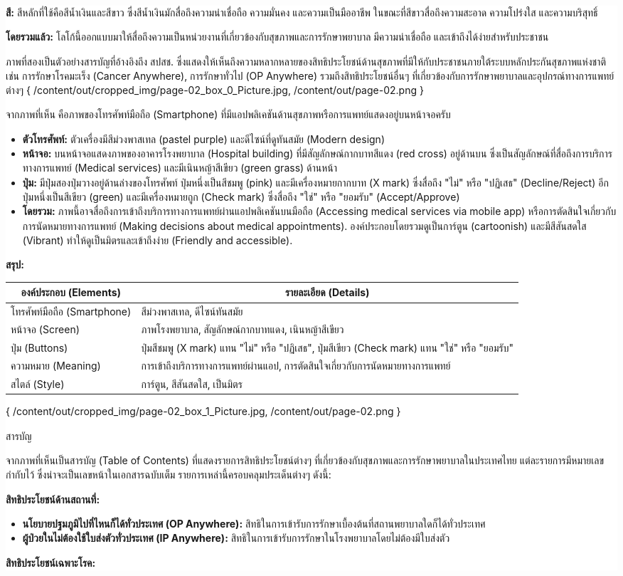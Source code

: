 **สี:** สีหลักที่ใช้คือสีน้ำเงินและสีขาว ซึ่งสีน้ำเงินมักสื่อถึงความน่าเชื่อถือ ความมั่นคง และความเป็นมืออาชีพ ในขณะที่สีขาวสื่อถึงความสะอาด ความโปร่งใส และความบริสุทธิ์

**โดยรวมแล้ว:** โลโก้นี้ออกแบบมาให้สื่อถึงความเป็นหน่วยงานที่เกี่ยวข้องกับสุขภาพและการรักษาพยาบาล มีความน่าเชื่อถือ และเข้าถึงได้ง่ายสำหรับประชาชน

ภาพที่สองเป็นตัวอย่างสารบัญที่อ้างอิงถึง สปสช. ซึ่งแสดงให้เห็นถึงความหลากหลายของสิทธิประโยชน์ด้านสุขภาพที่มีให้กับประชาชนภายใต้ระบบหลักประกันสุขภาพแห่งชาติ เช่น การรักษาโรคมะเร็ง (Cancer Anywhere), การรักษาทั่วไป (OP Anywhere) รวมถึงสิทธิประโยชน์อื่นๆ ที่เกี่ยวข้องกับการรักษาพยาบาลและอุปกรณ์ทางการแพทย์ต่างๆ
 { /content/out/cropped_img/page-02_box_0_Picture.jpg, /content/out/page-02.png }

จากภาพที่เห็น คือภาพของโทรศัพท์มือถือ (Smartphone) ที่มีแอปพลิเคชันด้านสุขภาพหรือการแพทย์แสดงอยู่บนหน้าจอครับ

*   **ตัวโทรศัพท์:** ตัวเครื่องมีสีม่วงพาสเทล (pastel purple) และดีไซน์ที่ดูทันสมัย (Modern design)
*   **หน้าจอ:** บนหน้าจอแสดงภาพของอาคารโรงพยาบาล (Hospital building) ที่มีสัญลักษณ์กากบาทสีแดง (red cross) อยู่ด้านบน ซึ่งเป็นสัญลักษณ์ที่สื่อถึงการบริการทางการแพทย์ (Medical services) และมีเนินหญ้าสีเขียว (green grass) ด้านหน้า
*   **ปุ่ม:** มีปุ่มสองปุ่มวางอยู่ด้านล่างของโทรศัพท์ ปุ่มหนึ่งเป็นสีชมพู (pink) และมีเครื่องหมายกากบาท (X mark) ซึ่งสื่อถึง "ไม่" หรือ "ปฏิเสธ" (Decline/Reject) อีกปุ่มหนึ่งเป็นสีเขียว (green) และมีเครื่องหมายถูก (Check mark) ซึ่งสื่อถึง "ใช่" หรือ "ยอมรับ" (Accept/Approve)
*   **โดยรวม:** ภาพนี้อาจสื่อถึงการเข้าถึงบริการทางการแพทย์ผ่านแอปพลิเคชันบนมือถือ (Accessing medical services via mobile app) หรือการตัดสินใจเกี่ยวกับการนัดหมายทางการแพทย์ (Making decisions about medical appointments). องค์ประกอบโดยรวมดูเป็นการ์ตูน (cartoonish) และมีสีสันสดใส (Vibrant) ทำให้ดูเป็นมิตรและเข้าถึงง่าย (Friendly and accessible).

**สรุป:**

| องค์ประกอบ (Elements) | รายละเอียด (Details)                                                        |
| --------------------- | ------------------------------------------------------------------------------- |
| โทรศัพท์มือถือ (Smartphone)     | สีม่วงพาสเทล, ดีไซน์ทันสมัย                                                        |
| หน้าจอ (Screen)         | ภาพโรงพยาบาล, สัญลักษณ์กากบาทแดง, เนินหญ้าสีเขียว                                      |
| ปุ่ม (Buttons)          | ปุ่มสีชมพู (X mark) แทน "ไม่" หรือ "ปฏิเสธ", ปุ่มสีเขียว (Check mark) แทน "ใช่" หรือ "ยอมรับ" |
| ความหมาย (Meaning)    | การเข้าถึงบริการทางการแพทย์ผ่านแอป, การตัดสินใจเกี่ยวกับการนัดหมายทางการแพทย์          |
| สไตล์ (Style)        | การ์ตูน, สีสันสดใส, เป็นมิตร                                                     |

 { /content/out/cropped_img/page-02_box_1_Picture.jpg, /content/out/page-02.png }

สารบัญ

จากภาพที่เห็นเป็นสารบัญ (Table of Contents) ที่แสดงรายการสิทธิประโยชน์ต่างๆ ที่เกี่ยวข้องกับสุขภาพและการรักษาพยาบาลในประเทศไทย แต่ละรายการมีหมายเลขกำกับไว้ ซึ่งน่าจะเป็นเลขหน้าในเอกสารฉบับเต็ม รายการเหล่านี้ครอบคลุมประเด็นต่างๆ ดังนี้:

**สิทธิประโยชน์ด้านสถานที่:**

*   **นโยบายปฐมภูมิไปที่ไหนก็ได้ทั่วประเทศ (OP Anywhere):** สิทธิในการเข้ารับการรักษาเบื้องต้นที่สถานพยาบาลใดก็ได้ทั่วประเทศ
*   **ผู้ป่วยในไม่ต้องใช้ใบส่งตัวทั่วประเทศ (IP Anywhere):** สิทธิในการเข้ารับการรักษาในโรงพยาบาลโดยไม่ต้องมีใบส่งตัว

**สิทธิประโยชน์เฉพาะโรค:**

